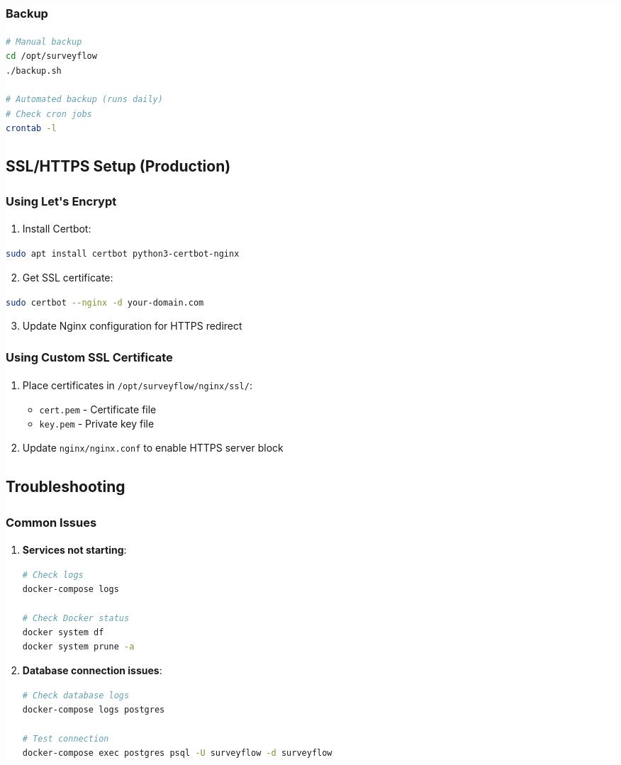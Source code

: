 ### Backup

```bash
# Manual backup
cd /opt/surveyflow
./backup.sh

# Automated backup (runs daily)
# Check cron jobs
crontab -l
```

## SSL/HTTPS Setup (Production)

### Using Let's Encrypt

1. Install Certbot:
```bash
sudo apt install certbot python3-certbot-nginx
```

2. Get SSL certificate:
```bash
sudo certbot --nginx -d your-domain.com
```

3. Update Nginx configuration for HTTPS redirect

### Using Custom SSL Certificate

1. Place certificates in `/opt/surveyflow/nginx/ssl/`:
   - `cert.pem` - Certificate file
   - `key.pem` - Private key file

2. Update `nginx/nginx.conf` to enable HTTPS server block

## Troubleshooting

### Common Issues

1. **Services not starting**:
   ```bash
   # Check logs
   docker-compose logs
   
   # Check Docker status
   docker system df
   docker system prune -a
   ```

2. **Database connection issues**:
   ```bash
   # Check database logs
   docker-compose logs postgres
   
   # Test connection
   docker-compose exec postgres psql -U surveyflow -d surveyflow
   ```

